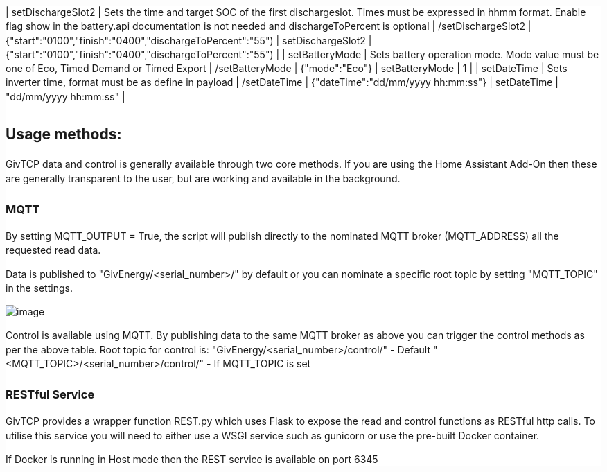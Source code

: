 | setDischargeSlot2       | Sets   the time and target SOC of the first dischargeslot. Times must be expressed   in hhmm format. Enable flag show in the battery.api documentation is not   needed and dischargeToPercent is optional | /setDischargeSlot2       | {"start":"0100","finish":"0400","dischargeToPercent":"55") | setDischargeSlot2       | {"start":"0100","finish":"0400","dischargeToPercent":"55") |
| setBatteryMode          | Sets   battery operation mode. Mode value must be one of Eco, Timed Demand or Timed Export                                                                                                                                        | /setBatteryMode          | {"mode":"Eco"}                                               | setBatteryMode          | 1                                                          |
| setDateTime             | Sets   inverter time, format must be as define in payload                                                                                                                                                 | /setDateTime             | {"dateTime":"dd/mm/yyyy   hh:mm:ss"}                       | setDateTime             | "dd/mm/yyyy hh:mm:ss"                                      |

## Usage methods:
GivTCP data and control is generally available through two core methods. If you are using the Home Assistant Add-On then these are generally transparent to the user, but are working and available in the background.

### MQTT
By setting MQTT_OUTPUT = True, the script will publish directly to the nominated MQTT broker (MQTT_ADDRESS) all the requested read data.

Data is published to "GivEnergy/<serial_number>/" by default or you can nominate a specific root topic by setting "MQTT_TOPIC" in the settings.

<img width="245" alt="image" src="https://user-images.githubusercontent.com/69121158/149670766-0d9a6c92-8ee2-44d6-9045-2d21b6db7ebf.png">

Control is available using MQTT. By publishing data to the same MQTT broker as above you can trigger the control methods as per the above table.
Root topic for control is:
"GivEnergy/<serial_number>/control/"    - Default
"<MQTT_TOPIC>/<serial_number>/control/" - If MQTT_TOPIC is set

### RESTful Service
GivTCP provides a wrapper function REST.py which uses Flask to expose the read and control functions as RESTful http calls. To utilise this service you will need to either use a WSGI service such as gunicorn or use the pre-built Docker container.

If Docker is running in Host mode then the REST service is available on port 6345
